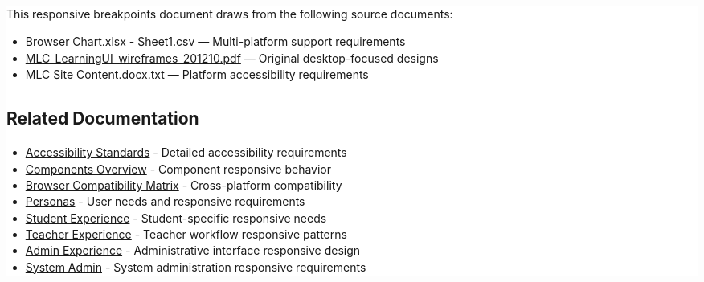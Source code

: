 This responsive breakpoints document draws from the following source documents:

- [Browser Chart.xlsx - Sheet1.csv](../00-ORIG-CONTEXT/Browser%20Chart.xlsx%20-%20Sheet1.csv) — Multi-platform support requirements
- [MLC_LearningUI_wireframes_201210.pdf](../00-ORIG-CONTEXT/MLC_LearningUI_wireframes_201210.pdf) — Original desktop-focused designs
- [MLC Site Content.docx.txt](../00-ORIG-CONTEXT/MLC%20Site%20Content.docx.txt) — Platform accessibility requirements

## Related Documentation

- [Accessibility Standards](../01-ux-design-system/a11y-standards.md) - Detailed accessibility requirements
- [Components Overview](../01-ux-design-system/components-overview.md) - Component responsive behavior
- [Browser Compatibility Matrix](../18-architecture/browser-compatibility-matrix.md) - Cross-platform compatibility
- [Personas](../00-foundations/personas.md) - User needs and responsive requirements
- [Student Experience](../03-student-experience/) - Student-specific responsive needs
- [Teacher Experience](../04-teacher-experience/) - Teacher workflow responsive patterns
- [Admin Experience](../05-admin-subscriber-experience/) - Administrative interface responsive design
- [System Admin](../06-system-admin/) - System administration responsive requirements
